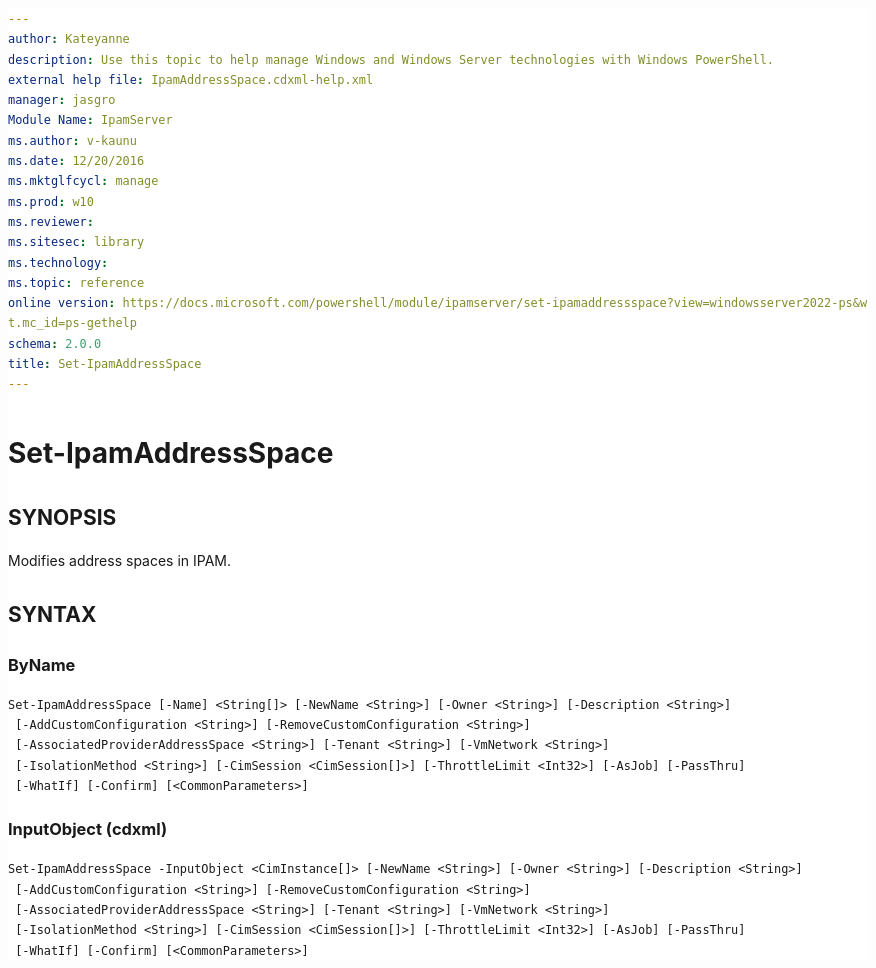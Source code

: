 ```yaml
---
author: Kateyanne
description: Use this topic to help manage Windows and Windows Server technologies with Windows PowerShell.
external help file: IpamAddressSpace.cdxml-help.xml
manager: jasgro
Module Name: IpamServer
ms.author: v-kaunu
ms.date: 12/20/2016
ms.mktglfcycl: manage
ms.prod: w10
ms.reviewer: 
ms.sitesec: library
ms.technology: 
ms.topic: reference
online version: https://docs.microsoft.com/powershell/module/ipamserver/set-ipamaddressspace?view=windowsserver2022-ps&wt.mc_id=ps-gethelp
schema: 2.0.0
title: Set-IpamAddressSpace
---
```


# Set-IpamAddressSpace

## SYNOPSIS
Modifies address spaces in IPAM.

## SYNTAX

### ByName
```
Set-IpamAddressSpace [-Name] <String[]> [-NewName <String>] [-Owner <String>] [-Description <String>]
 [-AddCustomConfiguration <String>] [-RemoveCustomConfiguration <String>]
 [-AssociatedProviderAddressSpace <String>] [-Tenant <String>] [-VmNetwork <String>]
 [-IsolationMethod <String>] [-CimSession <CimSession[]>] [-ThrottleLimit <Int32>] [-AsJob] [-PassThru]
 [-WhatIf] [-Confirm] [<CommonParameters>]
```

### InputObject (cdxml)
```
Set-IpamAddressSpace -InputObject <CimInstance[]> [-NewName <String>] [-Owner <String>] [-Description <String>]
 [-AddCustomConfiguration <String>] [-RemoveCustomConfiguration <String>]
 [-AssociatedProviderAddressSpace <String>] [-Tenant <String>] [-VmNetwork <String>]
 [-IsolationMethod <String>] [-CimSession <CimSession[]>] [-ThrottleLimit <Int32>] [-AsJob] [-PassThru]
 [-WhatIf] [-Confirm] [<CommonParameters>]
```
